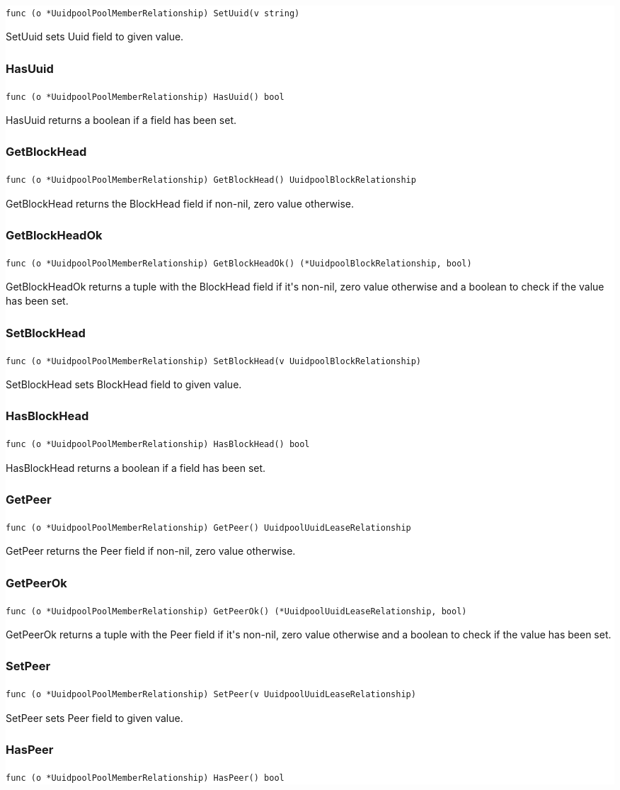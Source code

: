 `func (o *UuidpoolPoolMemberRelationship) SetUuid(v string)`

SetUuid sets Uuid field to given value.

### HasUuid

`func (o *UuidpoolPoolMemberRelationship) HasUuid() bool`

HasUuid returns a boolean if a field has been set.

### GetBlockHead

`func (o *UuidpoolPoolMemberRelationship) GetBlockHead() UuidpoolBlockRelationship`

GetBlockHead returns the BlockHead field if non-nil, zero value otherwise.

### GetBlockHeadOk

`func (o *UuidpoolPoolMemberRelationship) GetBlockHeadOk() (*UuidpoolBlockRelationship, bool)`

GetBlockHeadOk returns a tuple with the BlockHead field if it's non-nil, zero value otherwise
and a boolean to check if the value has been set.

### SetBlockHead

`func (o *UuidpoolPoolMemberRelationship) SetBlockHead(v UuidpoolBlockRelationship)`

SetBlockHead sets BlockHead field to given value.

### HasBlockHead

`func (o *UuidpoolPoolMemberRelationship) HasBlockHead() bool`

HasBlockHead returns a boolean if a field has been set.

### GetPeer

`func (o *UuidpoolPoolMemberRelationship) GetPeer() UuidpoolUuidLeaseRelationship`

GetPeer returns the Peer field if non-nil, zero value otherwise.

### GetPeerOk

`func (o *UuidpoolPoolMemberRelationship) GetPeerOk() (*UuidpoolUuidLeaseRelationship, bool)`

GetPeerOk returns a tuple with the Peer field if it's non-nil, zero value otherwise
and a boolean to check if the value has been set.

### SetPeer

`func (o *UuidpoolPoolMemberRelationship) SetPeer(v UuidpoolUuidLeaseRelationship)`

SetPeer sets Peer field to given value.

### HasPeer

`func (o *UuidpoolPoolMemberRelationship) HasPeer() bool`

